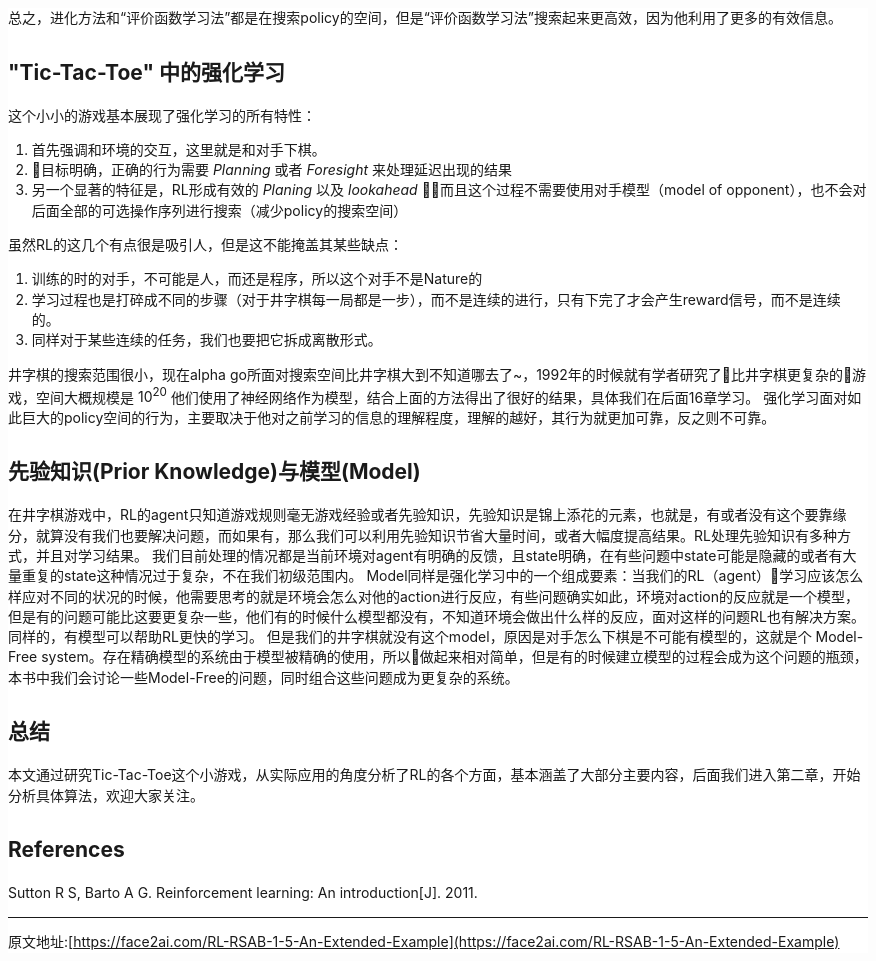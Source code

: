 总之，进化方法和“评价函数学习法”都是在搜索policy的空间，但是“评价函数学习法”搜索起来更高效，因为他利用了更多的有效信息。


## "Tic-Tac-Toe" 中的强化学习
这个小小的游戏基本展现了强化学习的所有特性：
1. 首先强调和环境的交互，这里就是和对手下棋。
2. 目标明确，正确的行为需要 *Planning* 或者 *Foresight* 来处理延迟出现的结果
3. 另一个显著的特征是，RL形成有效的 *Planing* 以及 *lookahead* ，而且这个过程不需要使用对手模型（model of opponent），也不会对后面全部的可选操作序列进行搜索（减少policy的搜索空间）

虽然RL的这几个有点很是吸引人，但是这不能掩盖其某些缺点：
1. 训练的时的对手，不可能是人，而还是程序，所以这个对手不是Nature的
2. 学习过程也是打碎成不同的步骤（对于井字棋每一局都是一步），而不是连续的进行，只有下完了才会产生reward信号，而不是连续的。
3. 同样对于某些连续的任务，我们也要把它拆成离散形式。

井字棋的搜索范围很小，现在alpha go所面对搜索空间比井字棋大到不知道哪去了~，1992年的时候就有学者研究了比井字棋更复杂的游戏，空间大概规模是 $10^{20}$ 他们使用了神经网络作为模型，结合上面的方法得出了很好的结果，具体我们在后面16章学习。
强化学习面对如此巨大的policy空间的行为，主要取决于他对之前学习的信息的理解程度，理解的越好，其行为就更加可靠，反之则不可靠。

## 先验知识(Prior Knowledge)与模型(Model)
在井字棋游戏中，RL的agent只知道游戏规则毫无游戏经验或者先验知识，先验知识是锦上添花的元素，也就是，有或者没有这个要靠缘分，就算没有我们也要解决问题，而如果有，那么我们可以利用先验知识节省大量时间，或者大幅度提高结果。RL处理先验知识有多种方式，并且对学习结果。
我们目前处理的情况都是当前环境对agent有明确的反馈，且state明确，在有些问题中state可能是隐藏的或者有大量重复的state这种情况过于复杂，不在我们初级范围内。
Model同样是强化学习中的一个组成要素：当我们的RL（agent）学习应该怎么样应对不同的状况的时候，他需要思考的就是环境会怎么对他的action进行反应，有些问题确实如此，环境对action的反应就是一个模型，但是有的问题可能比这要更复杂一些，他们有的时候什么模型都没有，不知道环境会做出什么样的反应，面对这样的问题RL也有解决方案。同样的，有模型可以帮助RL更快的学习。
但是我们的井字棋就没有这个model，原因是对手怎么下棋是不可能有模型的，这就是个 Model-Free system。存在精确模型的系统由于模型被精确的使用，所以做起来相对简单，但是有的时候建立模型的过程会成为这个问题的瓶颈，本书中我们会讨论一些Model-Free的问题，同时组合这些问题成为更复杂的系统。
## 总结
本文通过研究Tic-Tac-Toe这个小游戏，从实际应用的角度分析了RL的各个方面，基本涵盖了大部分主要内容，后面我们进入第二章，开始分析具体算法，欢迎大家关注。


## References
Sutton R S, Barto A G. Reinforcement learning: An introduction[J]. 2011.


--------------------------
原文地址:[https://face2ai.com/RL-RSAB-1-5-An-Extended-Example](https://face2ai.com/RL-RSAB-1-5-An-Extended-Example)
